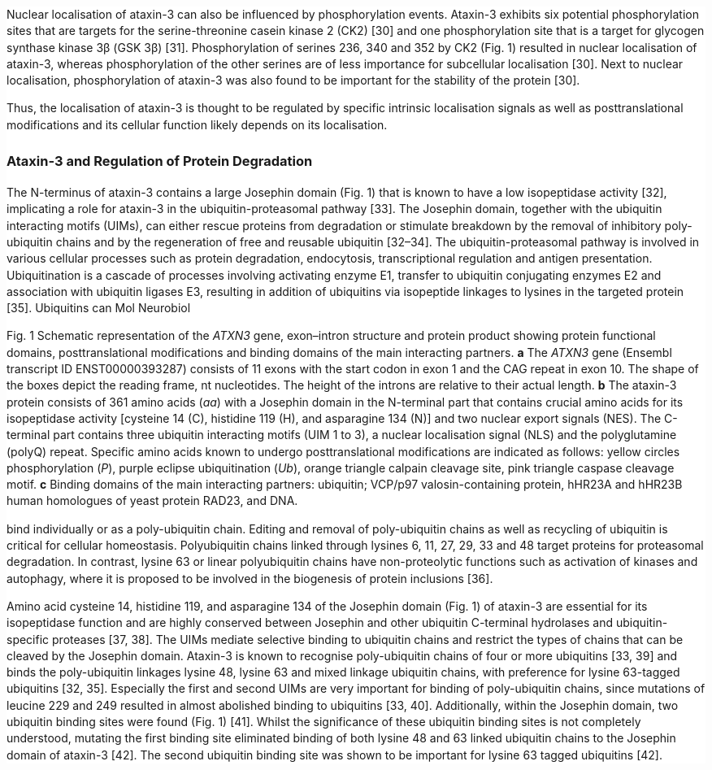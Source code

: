 Nuclear localisation of ataxin-3 can also be influenced by phosphorylation events. Ataxin-3 exhibits six potential phosphorylation sites that are targets for the serine-threonine casein kinase 2 (CK2) [30] and one phosphorylation site that is a target for glycogen synthase kinase 3β (GSK 3β) [31]. Phosphorylation of serines 236, 340 and 352 by CK2 (Fig. 1) resulted in nuclear localisation of ataxin-3, whereas phosphorylation of the other serines are of less importance for subcellular localisation [30]. Next to nuclear localisation, phosphorylation of ataxin-3 was also found to be important for the stability of the protein [30].

Thus, the localisation of ataxin-3 is thought to be regulated by specific intrinsic localisation signals as well as posttranslational modifications and its cellular function likely depends on its localisation.

### Ataxin-3 and Regulation of Protein Degradation

The N-terminus of ataxin-3 contains a large Josephin domain (Fig. 1) that is known to have a low isopeptidase activity [32], implicating a role for ataxin-3 in the ubiquitin-proteasomal pathway [33]. The Josephin domain, together with the ubiquitin interacting motifs (UIMs), can either rescue proteins from degradation or stimulate breakdown by the removal of inhibitory poly-ubiquitin chains and by the regeneration of free and reusable ubiquitin [32–34]. The ubiquitin-proteasomal pathway is involved in various cellular processes such as protein degradation, endocytosis, transcriptional regulation and antigen presentation. Ubiquitination is a cascade of processes involving activating enzyme E1, transfer to ubiquitin conjugating enzymes E2 and association with ubiquitin ligases E3, resulting in addition of ubiquitins via isopeptide linkages to lysines in the targeted protein [35]. Ubiquitins can
Mol Neurobiol

Fig. 1 Schematic representation of the *ATXN3* gene, exon–intron structure and protein product showing protein functional domains, posttranslational modifications and binding domains of the main interacting partners. **a** The *ATXN3* gene (Ensembl transcript ID ENST00000393287) consists of 11 exons with the start codon in exon 1 and the CAG repeat in exon 10. The shape of the boxes depict the reading frame, nt nucleotides. The height of the introns are relative to their actual length. **b** The ataxin-3 protein consists of 361 amino acids (*aa*) with a Josephin domain in the N-terminal part that contains crucial amino acids for its isopeptidase activity [cysteine 14 (C), histidine 119 (H), and asparagine 134 (N)] and two nuclear export signals (NES). The C-terminal part contains three ubiquitin interacting motifs (UIM 1 to 3), a nuclear localisation signal (NLS) and the polyglutamine (polyQ) repeat. Specific amino acids known to undergo posttranslational modifications are indicated as follows: yellow circles phosphorylation (*P*), purple eclipse ubiquitination (*Ub*), orange triangle calpain cleavage site, pink triangle caspase cleavage motif. **c** Binding domains of the main interacting partners: ubiquitin; VCP/p97 valosin-containing protein, hHR23A and hHR23B human homologues of yeast protein RAD23, and DNA.

bind individually or as a poly-ubiquitin chain. Editing and removal of poly-ubiquitin chains as well as recycling of ubiquitin is critical for cellular homeostasis. Polyubiquitin chains linked through lysines 6, 11, 27, 29, 33 and 48 target proteins for proteasomal degradation. In contrast, lysine 63 or linear polyubiquitin chains have non-proteolytic functions such as activation of kinases and autophagy, where it is proposed to be involved in the biogenesis of protein inclusions [36].

Amino acid cysteine 14, histidine 119, and asparagine 134 of the Josephin domain (Fig. 1) of ataxin-3 are essential for its isopeptidase function and are highly conserved between Josephin and other ubiquitin C-terminal hydrolases and ubiquitin-specific proteases [37, 38]. The UIMs mediate selective binding to ubiquitin chains and restrict the types of chains that can be cleaved by the Josephin domain. Ataxin-3 is known to recognise poly-ubiquitin chains of four or more ubiquitins [33, 39] and binds the poly-ubiquitin linkages lysine 48, lysine 63 and mixed linkage ubiquitin chains, with preference for lysine 63-tagged ubiquitins [32, 35]. Especially the first and second UIMs are very important for binding of poly-ubiquitin chains, since mutations of leucine 229 and 249 resulted in almost abolished binding to ubiquitins [33, 40]. Additionally, within the Josephin domain, two ubiquitin binding sites were found (Fig. 1) [41]. Whilst the significance of these ubiquitin binding sites is not completely understood, mutating the first binding site eliminated binding of both lysine 48 and 63 linked ubiquitin chains to the Josephin domain of ataxin-3 [42]. The second ubiquitin binding site was shown to be important for lysine 63 tagged ubiquitins [42].
